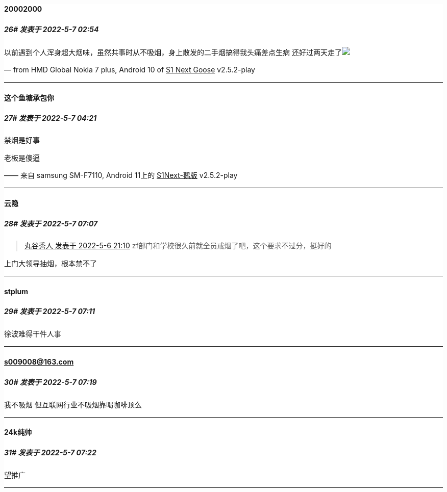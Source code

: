 ####  20002000  
##### 26#       发表于 2022-5-7 02:54

以前遇到个人浑身超大烟味，虽然共事时从不吸烟，身上散发的二手烟搞得我头痛差点生病 
还好过两天走了<img src="https://static.saraba1st.com/image/smiley/face2017/018.png" referrerpolicy="no-referrer">

— from HMD Global Nokia 7 plus, Android 10 of [S1 Next Goose](https://pan.baidu.com/s/1mi43uRm) v2.5.2-play

*****

####  这个鱼塘承包你  
##### 27#       发表于 2022-5-7 04:21

禁烟是好事

老板是傻逼

—— 来自 samsung SM-F7110, Android 11上的 [S1Next-鹅版](https://github.com/ykrank/S1-Next/releases) v2.5.2-play

*****

####  云隐  
##### 28#       发表于 2022-5-7 07:07

<blockquote><a href="httphttps://bbs.saraba1st.com/2b/forum.php?mod=redirect&amp;goto=findpost&amp;pid=55719795&amp;ptid=2068199" target="_blank">丸谷秀人 发表于 2022-5-6 21:10</a>
zf部门和学校很久前就全员戒烟了吧，这个要求不过分，挺好的</blockquote>
上门大领导抽烟，根本禁不了

*****

####  stplum  
##### 29#       发表于 2022-5-7 07:11

徐波难得干件人事

*****

####  s009008@163.com  
##### 30#       发表于 2022-5-7 07:19

我不吸烟 但互联网行业不吸烟靠喝咖啡顶么



*****

####  24k纯帅  
##### 31#       发表于 2022-5-7 07:22

望推广

*****
